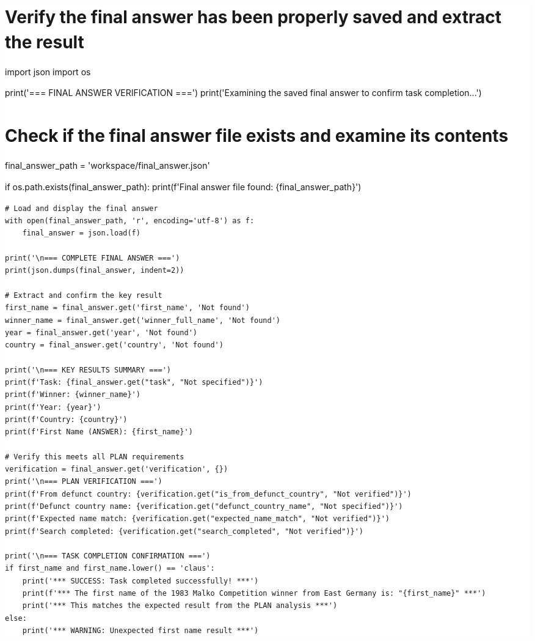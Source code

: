 # Verify the final answer has been properly saved and extract the result
import json
import os

print('=== FINAL ANSWER VERIFICATION ===')
print('Examining the saved final answer to confirm task completion...')

# Check if the final answer file exists and examine its contents
final_answer_path = 'workspace/final_answer.json'

if os.path.exists(final_answer_path):
    print(f'Final answer file found: {final_answer_path}')
    
    # Load and display the final answer
    with open(final_answer_path, 'r', encoding='utf-8') as f:
        final_answer = json.load(f)
    
    print('\n=== COMPLETE FINAL ANSWER ===') 
    print(json.dumps(final_answer, indent=2))
    
    # Extract and confirm the key result
    first_name = final_answer.get('first_name', 'Not found')
    winner_name = final_answer.get('winner_full_name', 'Not found')
    year = final_answer.get('year', 'Not found')
    country = final_answer.get('country', 'Not found')
    
    print('\n=== KEY RESULTS SUMMARY ===')
    print(f'Task: {final_answer.get("task", "Not specified")}')
    print(f'Winner: {winner_name}')
    print(f'Year: {year}')
    print(f'Country: {country}')
    print(f'First Name (ANSWER): {first_name}')
    
    # Verify this meets all PLAN requirements
    verification = final_answer.get('verification', {})
    print('\n=== PLAN VERIFICATION ===')
    print(f'From defunct country: {verification.get("is_from_defunct_country", "Not verified")}')
    print(f'Defunct country name: {verification.get("defunct_country_name", "Not specified")}')
    print(f'Expected name match: {verification.get("expected_name_match", "Not verified")}')
    print(f'Search completed: {verification.get("search_completed", "Not verified")}')
    
    print('\n=== TASK COMPLETION CONFIRMATION ===')
    if first_name and first_name.lower() == 'claus':
        print('*** SUCCESS: Task completed successfully! ***')
        print(f'*** The first name of the 1983 Malko Competition winner from East Germany is: "{first_name}" ***')
        print('*** This matches the expected result from the PLAN analysis ***')
    else:
        print('*** WARNING: Unexpected first name result ***')
    